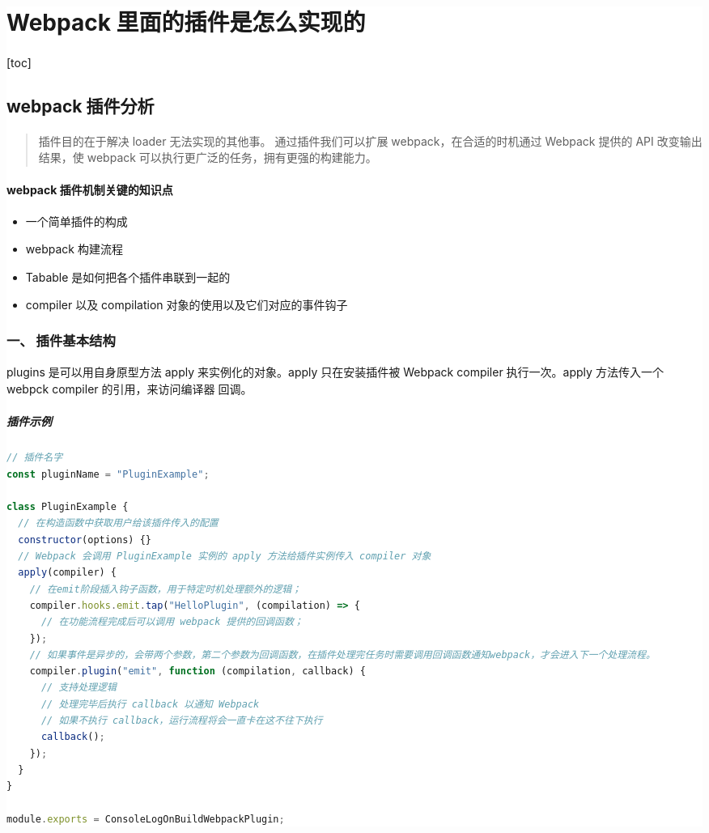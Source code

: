 # Webpack 里面的插件是怎么实现的

[toc]

## webpack 插件分析

>  插件目的在于解决 loader 无法实现的其他事。
> 通过插件我们可以扩展 webpack，在合适的时机通过 Webpack 提供的 API 改变输出结果，使 webpack 可以执行更广泛的任务，拥有更强的构建能力。

#### webpack 插件机制关键的知识点

* 一个简单插件的构成

* webpack 构建流程

* Tabable 是如何把各个插件串联到一起的

* compiler 以及 compilation 对象的使用以及它们对应的事件钩子

### 一、 插件基本结构

plugins 是可以用自身原型方法 apply 来实例化的对象。apply 只在安装插件被 Webpack compiler 执行一次。apply 方法传入一个 webpck compiler 的引用，来访问编译器
回调。

##### 插件示例

```js
// 插件名字
const pluginName = "PluginExample";

class PluginExample {
  // 在构造函数中获取用户给该插件传入的配置
  constructor(options) {}
  // Webpack 会调用 PluginExample 实例的 apply 方法给插件实例传入 compiler 对象
  apply(compiler) {
    // 在emit阶段插入钩子函数，用于特定时机处理额外的逻辑；
    compiler.hooks.emit.tap("HelloPlugin", (compilation) => {
      // 在功能流程完成后可以调用 webpack 提供的回调函数；
    });
    // 如果事件是异步的，会带两个参数，第二个参数为回调函数，在插件处理完任务时需要调用回调函数通知webpack，才会进入下一个处理流程。
    compiler.plugin("emit", function (compilation, callback) {
      // 支持处理逻辑
      // 处理完毕后执行 callback 以通知 Webpack
      // 如果不执行 callback，运行流程将会一直卡在这不往下执行
      callback();
    });
  }
}

module.exports = ConsoleLogOnBuildWebpackPlugin;
```
